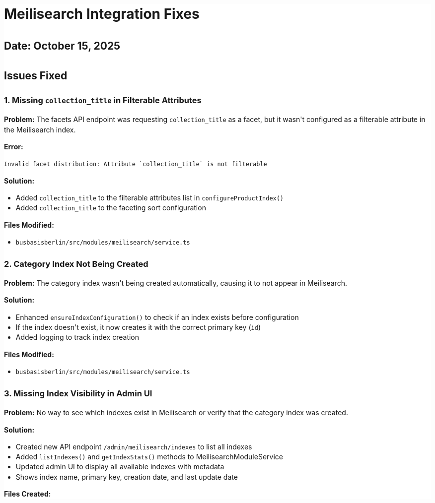 # Meilisearch Integration Fixes

## Date: October 15, 2025

## Issues Fixed

### 1. Missing `collection_title` in Filterable Attributes

**Problem:** The facets API endpoint was requesting `collection_title` as a facet, but it wasn't configured as a filterable attribute in the Meilisearch index.

**Error:**

```
Invalid facet distribution: Attribute `collection_title` is not filterable
```

**Solution:**

- Added `collection_title` to the filterable attributes list in `configureProductIndex()`
- Added `collection_title` to the faceting sort configuration

**Files Modified:**

- `busbasisberlin/src/modules/meilisearch/service.ts`

### 2. Category Index Not Being Created

**Problem:** The category index wasn't being created automatically, causing it to not appear in Meilisearch.

**Solution:**

- Enhanced `ensureIndexConfiguration()` to check if an index exists before configuration
- If the index doesn't exist, it now creates it with the correct primary key (`id`)
- Added logging to track index creation

**Files Modified:**

- `busbasisberlin/src/modules/meilisearch/service.ts`

### 3. Missing Index Visibility in Admin UI

**Problem:** No way to see which indexes exist in Meilisearch or verify that the category index was created.

**Solution:**

- Created new API endpoint `/admin/meilisearch/indexes` to list all indexes
- Added `listIndexes()` and `getIndexStats()` methods to MeilisearchModuleService
- Updated admin UI to display all available indexes with metadata
- Shows index name, primary key, creation date, and last update date

**Files Created:**

